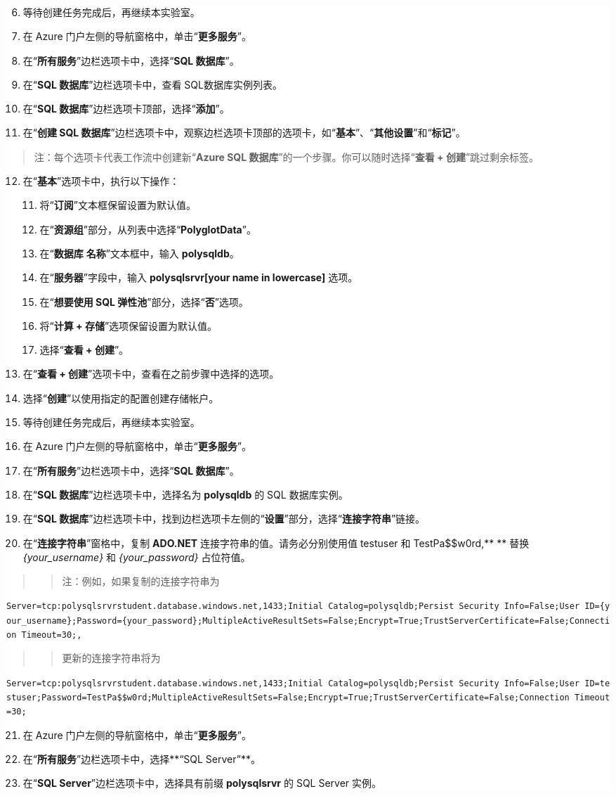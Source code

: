 6.  等待创建任务完成后，再继续本实验室。

7.  在 Azure 门户左侧的导航窗格中，单击“**更多服务**”。

8.  在“**所有服务**”边栏选项卡中，选择“**SQL 数据库**”。

9.  在“**SQL 数据库**”边栏选项卡中，查看 SQL数据库实例列表。

10. 在“**SQL 数据库**”边栏选项卡顶部，选择“**添加**”。

11. 在“**创建 SQL 数据库**”边栏选项卡中，观察边栏选项卡顶部的选项卡，如“**基本**”、“**其他设置**”和“**标记**”。

> 注：每个选项卡代表工作流中创建新“**Azure SQL 数据库**”的一个步骤。你可以随时选择“**查看 + 创建**”跳过剩余标签。

12. 在“**基本**”选项卡中，执行以下操作：
    
    11. 将“**订阅**”文本框保留设置为默认值。
    
    12. 在“**资源组**”部分，从列表中选择“**PolyglotData**”。
    
    13. 在“**数据库** **名称**”文本框中，输入 **polysqldb**。
    
    14. 在“**服务器**”字段中，输入 **polysqlsrvr\[your name in lowercase\]** 选项。
    
    15. 在“**想要使用 SQL 弹性池**”部分，选择“**否**”选项。
    
    16. 将“**计算 + 存储**”选项保留设置为默认值。
    
    17. 选择“**查看 + 创建**”。

13. 在“**查看 + 创建**”选项卡中，查看在之前步骤中选择的选项。

14. 选择“**创建**”以使用指定的配置创建存储帐户。

15. 等待创建任务完成后，再继续本实验室。

16. 在 Azure 门户左侧的导航窗格中，单击“**更多服务**”。

17. 在“**所有服务**”边栏选项卡中，选择“**SQL 数据库**”。

18. 在“**SQL 数据库**”边栏选项卡中，选择名为 **polysqldb** 的 SQL 数据库实例。

19. 在“**SQL 数据库**”边栏选项卡中，找到边栏选项卡左侧的“**设置**”部分，选择“**连接字符串**”链接。

20. 在“**连接字符串**”窗格中，复制 **ADO.NET** 连接字符串的值。请务必分别使用值 testuser 和 TestPa$$w0rd,** ** 替换 *{your\_username}* 和 *{your\_password}* 占位符值。

> > 注：例如，如果复制的连接字符串为

    Server=tcp:polysqlsrvrstudent.database.windows.net,1433;Initial Catalog=polysqldb;Persist Security Info=False;User ID={your_username};Password={your_password};MultipleActiveResultSets=False;Encrypt=True;TrustServerCertificate=False;Connection Timeout=30;,

> > 更新的连接字符串将为

    Server=tcp:polysqlsrvrstudent.database.windows.net,1433;Initial Catalog=polysqldb;Persist Security Info=False;User ID=testuser;Password=TestPa$$w0rd;MultipleActiveResultSets=False;Encrypt=True;TrustServerCertificate=False;Connection Timeout=30;

21. 在 Azure 门户左侧的导航窗格中，单击“**更多服务**”。

22. 在“**所有服务**”边栏选项卡中，选择**“SQL Server”**。

23. 在“**SQL Server**”边栏选项卡中，选择具有前缀 **polysqlsrvr** 的 SQL Server 实例。
